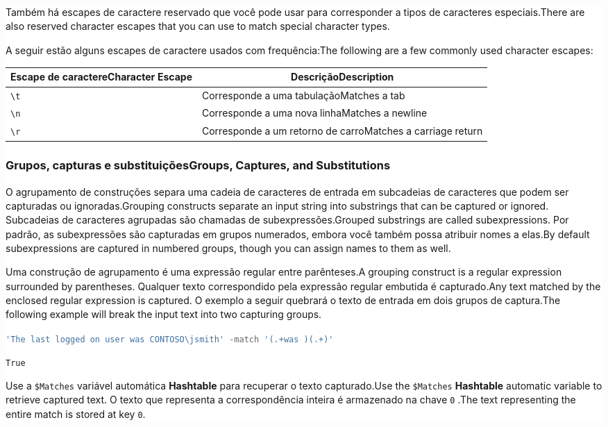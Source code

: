 <span data-ttu-id="82a42-192">Também há escapes de caractere reservado que você pode usar para corresponder a tipos de caracteres especiais.</span><span class="sxs-lookup"><span data-stu-id="82a42-192">There are also reserved character escapes that you can use to match special character types.</span></span>

<span data-ttu-id="82a42-193">A seguir estão alguns escapes de caractere usados com frequência:</span><span class="sxs-lookup"><span data-stu-id="82a42-193">The following are a few commonly used character escapes:</span></span>

|<span data-ttu-id="82a42-194">Escape de caractere</span><span class="sxs-lookup"><span data-stu-id="82a42-194">Character Escape</span></span>  |<span data-ttu-id="82a42-195">Descrição</span><span class="sxs-lookup"><span data-stu-id="82a42-195">Description</span></span>  |
|---------|---------|
|`\t`|<span data-ttu-id="82a42-196">Corresponde a uma tabulação</span><span class="sxs-lookup"><span data-stu-id="82a42-196">Matches a tab</span></span>|
|`\n`|<span data-ttu-id="82a42-197">Corresponde a uma nova linha</span><span class="sxs-lookup"><span data-stu-id="82a42-197">Matches a newline</span></span>|
|`\r`|<span data-ttu-id="82a42-198">Corresponde a um retorno de carro</span><span class="sxs-lookup"><span data-stu-id="82a42-198">Matches a carriage return</span></span>|

### <a name="groups-captures-and-substitutions"></a><span data-ttu-id="82a42-199">Grupos, capturas e substituições</span><span class="sxs-lookup"><span data-stu-id="82a42-199">Groups, Captures, and Substitutions</span></span>

<span data-ttu-id="82a42-200">O agrupamento de construções separa uma cadeia de caracteres de entrada em subcadeias de caracteres que podem ser capturadas ou ignoradas.</span><span class="sxs-lookup"><span data-stu-id="82a42-200">Grouping constructs separate an input string into substrings that can be captured or ignored.</span></span> <span data-ttu-id="82a42-201">Subcadeias de caracteres agrupadas são chamadas de subexpressões.</span><span class="sxs-lookup"><span data-stu-id="82a42-201">Grouped substrings are called subexpressions.</span></span> <span data-ttu-id="82a42-202">Por padrão, as subexpressões são capturadas em grupos numerados, embora você também possa atribuir nomes a elas.</span><span class="sxs-lookup"><span data-stu-id="82a42-202">By default subexpressions are captured in numbered groups, though you can assign names to them as well.</span></span>

<span data-ttu-id="82a42-203">Uma construção de agrupamento é uma expressão regular entre parênteses.</span><span class="sxs-lookup"><span data-stu-id="82a42-203">A grouping construct is a regular expression surrounded by parentheses.</span></span> <span data-ttu-id="82a42-204">Qualquer texto correspondido pela expressão regular embutida é capturado.</span><span class="sxs-lookup"><span data-stu-id="82a42-204">Any text matched by the enclosed regular expression is captured.</span></span> <span data-ttu-id="82a42-205">O exemplo a seguir quebrará o texto de entrada em dois grupos de captura.</span><span class="sxs-lookup"><span data-stu-id="82a42-205">The following example will break the input text into two capturing groups.</span></span>

```powershell
'The last logged on user was CONTOSO\jsmith' -match '(.+was )(.+)'
```

```Output
True
```

<span data-ttu-id="82a42-206">Use a `$Matches` variável automática **Hashtable** para recuperar o texto capturado.</span><span class="sxs-lookup"><span data-stu-id="82a42-206">Use the `$Matches` **Hashtable** automatic variable to retrieve captured text.</span></span>
<span data-ttu-id="82a42-207">O texto que representa a correspondência inteira é armazenado na chave `0` .</span><span class="sxs-lookup"><span data-stu-id="82a42-207">The text representing the entire match is stored at key `0`.</span></span>
